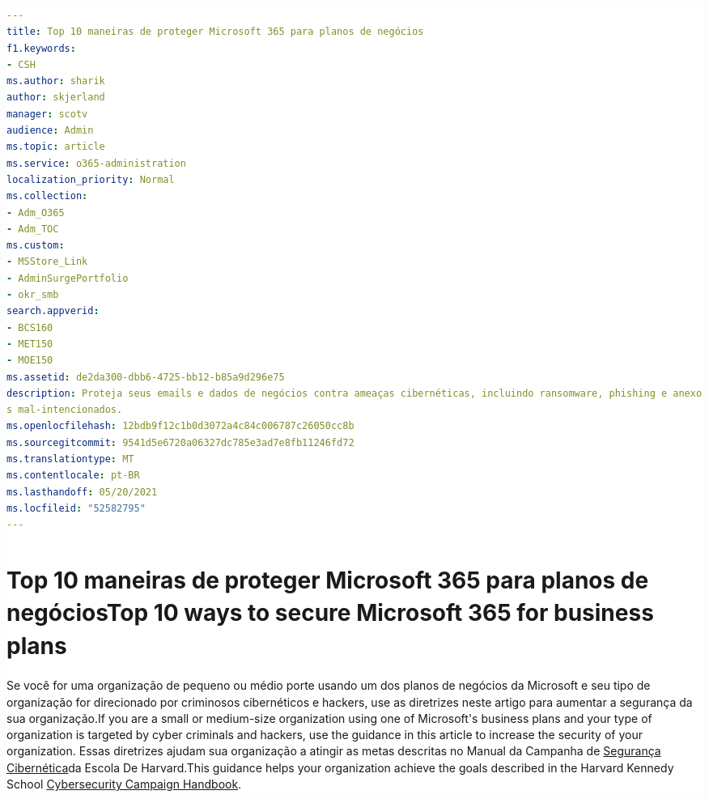 ```yaml
---
title: Top 10 maneiras de proteger Microsoft 365 para planos de negócios
f1.keywords:
- CSH
ms.author: sharik
author: skjerland
manager: scotv
audience: Admin
ms.topic: article
ms.service: o365-administration
localization_priority: Normal
ms.collection:
- Adm_O365
- Adm_TOC
ms.custom:
- MSStore_Link
- AdminSurgePortfolio
- okr_smb
search.appverid:
- BCS160
- MET150
- MOE150
ms.assetid: de2da300-dbb6-4725-bb12-b85a9d296e75
description: Proteja seus emails e dados de negócios contra ameaças cibernéticas, incluindo ransomware, phishing e anexos mal-intencionados.
ms.openlocfilehash: 12bdb9f12c1b0d3072a4c84c006787c26050cc8b
ms.sourcegitcommit: 9541d5e6720a06327dc785e3ad7e8fb11246fd72
ms.translationtype: MT
ms.contentlocale: pt-BR
ms.lasthandoff: 05/20/2021
ms.locfileid: "52582795"
---
```

# <a name="top-10-ways-to-secure-microsoft-365-for-business-plans"></a><span data-ttu-id="6efc0-103">Top 10 maneiras de proteger Microsoft 365 para planos de negócios</span><span class="sxs-lookup"><span data-stu-id="6efc0-103">Top 10 ways to secure Microsoft 365 for business plans</span></span>

<span data-ttu-id="6efc0-104">Se você for uma organização de pequeno ou médio porte usando um dos planos de negócios da Microsoft e seu tipo de organização for direcionado por criminosos cibernéticos e hackers, use as diretrizes neste artigo para aumentar a segurança da sua organização.</span><span class="sxs-lookup"><span data-stu-id="6efc0-104">If you are a small or medium-size organization using one of Microsoft's business plans and your type of organization is targeted by cyber criminals and hackers, use the guidance in this article to increase the security of your organization.</span></span> <span data-ttu-id="6efc0-105">Essas diretrizes ajudam sua organização a atingir as metas descritas no Manual da Campanha de [Segurança Cibernética](https://go.microsoft.com/fwlink/p/?linkid=2015598)da Escola De Harvard.</span><span class="sxs-lookup"><span data-stu-id="6efc0-105">This guidance helps your organization achieve the goals described in the Harvard Kennedy School [Cybersecurity Campaign Handbook](https://go.microsoft.com/fwlink/p/?linkid=2015598).</span></span>

